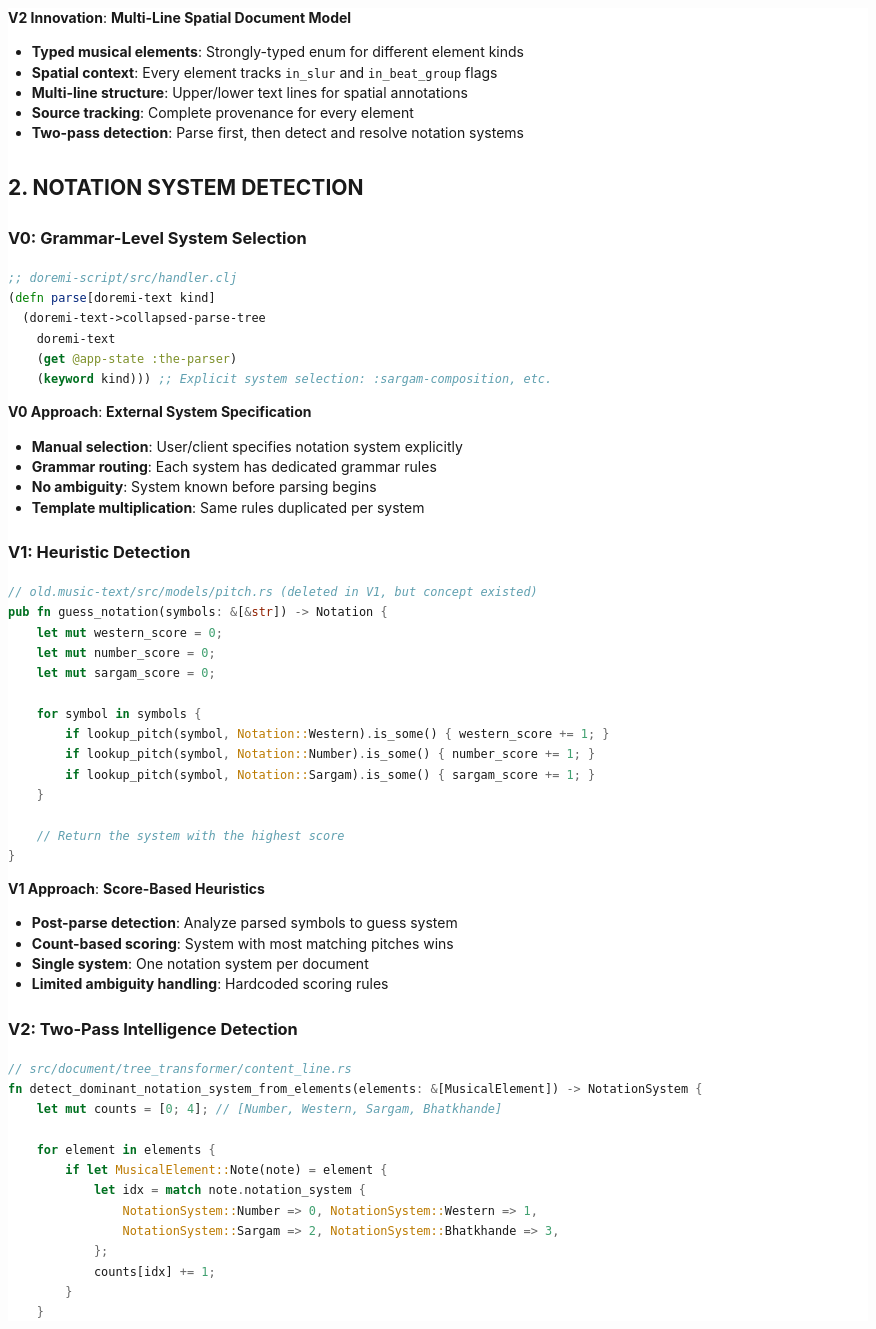 **V2 Innovation**: **Multi-Line Spatial Document Model**
- **Typed musical elements**: Strongly-typed enum for different element kinds
- **Spatial context**: Every element tracks `in_slur` and `in_beat_group` flags
- **Multi-line structure**: Upper/lower text lines for spatial annotations
- **Source tracking**: Complete provenance for every element
- **Two-pass detection**: Parse first, then detect and resolve notation systems

## 2. NOTATION SYSTEM DETECTION

### V0: Grammar-Level System Selection
```clojure
;; doremi-script/src/handler.clj
(defn parse[doremi-text kind]
  (doremi-text->collapsed-parse-tree 
    doremi-text 
    (get @app-state :the-parser)
    (keyword kind))) ;; Explicit system selection: :sargam-composition, etc.
```

**V0 Approach**: **External System Specification**
- **Manual selection**: User/client specifies notation system explicitly
- **Grammar routing**: Each system has dedicated grammar rules
- **No ambiguity**: System known before parsing begins
- **Template multiplication**: Same rules duplicated per system

### V1: Heuristic Detection
```rust
// old.music-text/src/models/pitch.rs (deleted in V1, but concept existed)
pub fn guess_notation(symbols: &[&str]) -> Notation {
    let mut western_score = 0;
    let mut number_score = 0;
    let mut sargam_score = 0;
    
    for symbol in symbols {
        if lookup_pitch(symbol, Notation::Western).is_some() { western_score += 1; }
        if lookup_pitch(symbol, Notation::Number).is_some() { number_score += 1; }
        if lookup_pitch(symbol, Notation::Sargam).is_some() { sargam_score += 1; }
    }
    
    // Return the system with the highest score
}
```

**V1 Approach**: **Score-Based Heuristics**  
- **Post-parse detection**: Analyze parsed symbols to guess system
- **Count-based scoring**: System with most matching pitches wins
- **Single system**: One notation system per document
- **Limited ambiguity handling**: Hardcoded scoring rules

### V2: Two-Pass Intelligence Detection
```rust
// src/document/tree_transformer/content_line.rs
fn detect_dominant_notation_system_from_elements(elements: &[MusicalElement]) -> NotationSystem {
    let mut counts = [0; 4]; // [Number, Western, Sargam, Bhatkhande]
    
    for element in elements {
        if let MusicalElement::Note(note) = element {
            let idx = match note.notation_system {
                NotationSystem::Number => 0, NotationSystem::Western => 1,
                NotationSystem::Sargam => 2, NotationSystem::Bhatkhande => 3,
            };
            counts[idx] += 1;
        }
    }
```